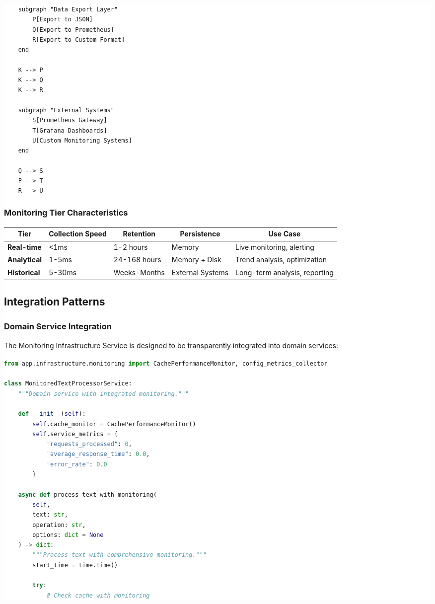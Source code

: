 ```mermaid
    subgraph "Data Export Layer"
        P[Export to JSON]
        Q[Export to Prometheus]
        R[Export to Custom Format]
    end
    
    K --> P
    K --> Q
    K --> R
    
    subgraph "External Systems"
        S[Prometheus Gateway]
        T[Grafana Dashboards]
        U[Custom Monitoring Systems]
    end
    
    Q --> S
    P --> T
    R --> U
```

### Monitoring Tier Characteristics

| Tier | Collection Speed | Retention | Persistence | Use Case |
|------|------------------|-----------|-------------|----------|
| **Real-time** | <1ms | 1-2 hours | Memory | Live monitoring, alerting |
| **Analytical** | 1-5ms | 24-168 hours | Memory + Disk | Trend analysis, optimization |
| **Historical** | 5-30ms | Weeks-Months | External Systems | Long-term analysis, reporting |

## Integration Patterns

### Domain Service Integration

The Monitoring Infrastructure Service is designed to be transparently integrated into domain services:

```python
from app.infrastructure.monitoring import CachePerformanceMonitor, config_metrics_collector

class MonitoredTextProcessorService:
    """Domain service with integrated monitoring."""
    
    def __init__(self):
        self.cache_monitor = CachePerformanceMonitor()
        self.service_metrics = {
            "requests_processed": 0,
            "average_response_time": 0.0,
            "error_rate": 0.0
        }
    
    async def process_text_with_monitoring(
        self, 
        text: str, 
        operation: str, 
        options: dict = None
    ) -> dict:
        """Process text with comprehensive monitoring."""
        start_time = time.time()
        
        try:
            # Check cache with monitoring
```